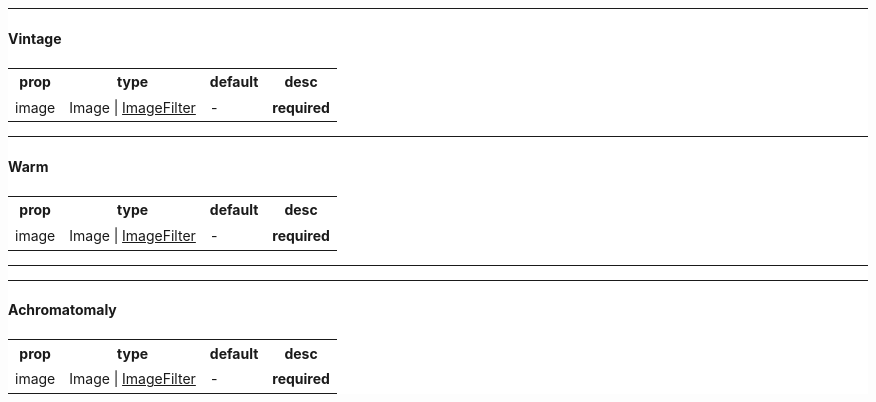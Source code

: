 </table>

***

#### Vintage

<table>
  <tr>
    <th>prop</th>
    <th>type</th>
    <th>default</th>
    <th>desc</th>
  </tr>
  <tr>
    <td>image</td>
    <td>Image&nbsp;|&nbsp;<a href="types.md#ImageFilter">ImageFilter</a></td>
    <td>-</td>
    <td><strong>required</strong></td>
  </tr>
</table>

***

#### Warm

<table>
  <tr>
    <th>prop</th>
    <th>type</th>
    <th>default</th>
    <th>desc</th>
  </tr>
  <tr>
    <td>image</td>
    <td>Image&nbsp;|&nbsp;<a href="types.md#ImageFilter">ImageFilter</a></td>
    <td>-</td>
    <td><strong>required</strong></td>
  </tr>
</table>

-----

***

#### Achromatomaly

<table>
  <tr>
    <th>prop</th>
    <th>type</th>
    <th>default</th>
    <th>desc</th>
  </tr>
  <tr>
    <td>image</td>
    <td>Image&nbsp;|&nbsp;<a href="types.md#ImageFilter">ImageFilter</a></td>
    <td>-</td>
    <td><strong>required</strong></td>
  </tr>
</table>
